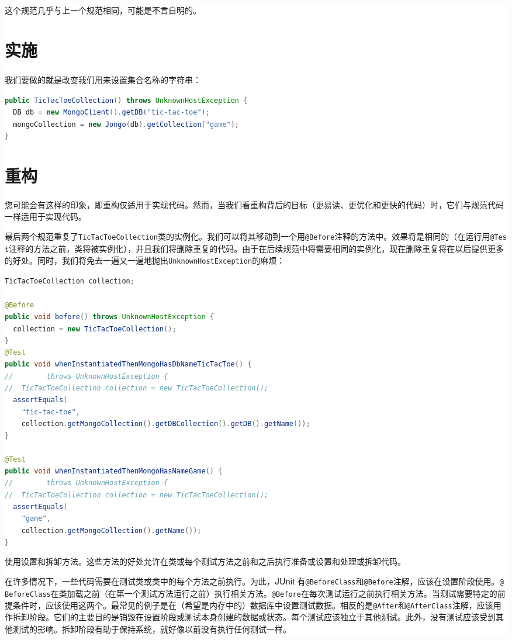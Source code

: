 这个规范几乎与上一个规范相同，可能是不言自明的。

# 实施

我们要做的就是改变我们用来设置集合名称的字符串：

```java
public TicTacToeCollection() throws UnknownHostException { 
  DB db = new MongoClient().getDB("tic-tac-toe"); 
  mongoCollection = new Jongo(db).getCollection("game"); 
} 
```

# 重构

您可能会有这样的印象，即重构仅适用于实现代码。然而，当我们看重构背后的目标（更易读、更优化和更快的代码）时，它们与规范代码一样适用于实现代码。

最后两个规范重复了`TicTacToeCollection`类的实例化。我们可以将其移动到一个用`@Before`注释的方法中。效果将是相同的（在运行用`@Test`注释的方法之前，类将被实例化），并且我们将删除重复的代码。由于在后续规范中将需要相同的实例化，现在删除重复将在以后提供更多的好处。同时，我们将免去一遍又一遍地抛出`UnknownHostException`的麻烦：

```java
TicTacToeCollection collection; 

@Before 
public void before() throws UnknownHostException { 
  collection = new TicTacToeCollection(); 
} 
@Test 
public void whenInstantiatedThenMongoHasDbNameTicTacToe() { 
//        throws UnknownHostException { 
//  TicTacToeCollection collection = new TicTacToeCollection(); 
  assertEquals(
    "tic-tac-toe", 
    collection.getMongoCollection().getDBCollection().getDB().getName()); 
} 

@Test 
public void whenInstantiatedThenMongoHasNameGame() { 
//        throws UnknownHostException { 
//  TicTacToeCollection collection = new TicTacToeCollection(); 
  assertEquals(
    "game",  
    collection.getMongoCollection().getName()); 
} 
```

使用设置和拆卸方法。这些方法的好处允许在类或每个测试方法之前和之后执行准备或设置和处理或拆卸代码。

在许多情况下，一些代码需要在测试类或类中的每个方法之前执行。为此，JUnit 有`@BeforeClass`和`@Before`注解，应该在设置阶段使用。`@BeforeClass`在类加载之前（在第一个测试方法运行之前）执行相关方法。`@Before`在每次测试运行之前执行相关方法。当测试需要特定的前提条件时，应该使用这两个。最常见的例子是在（希望是内存中的）数据库中设置测试数据。相反的是`@After`和`@AfterClass`注解，应该用作拆卸阶段。它们的主要目的是销毁在设置阶段或测试本身创建的数据或状态。每个测试应该独立于其他测试。此外，没有测试应该受到其他测试的影响。拆卸阶段有助于保持系统，就好像以前没有执行任何测试一样。
